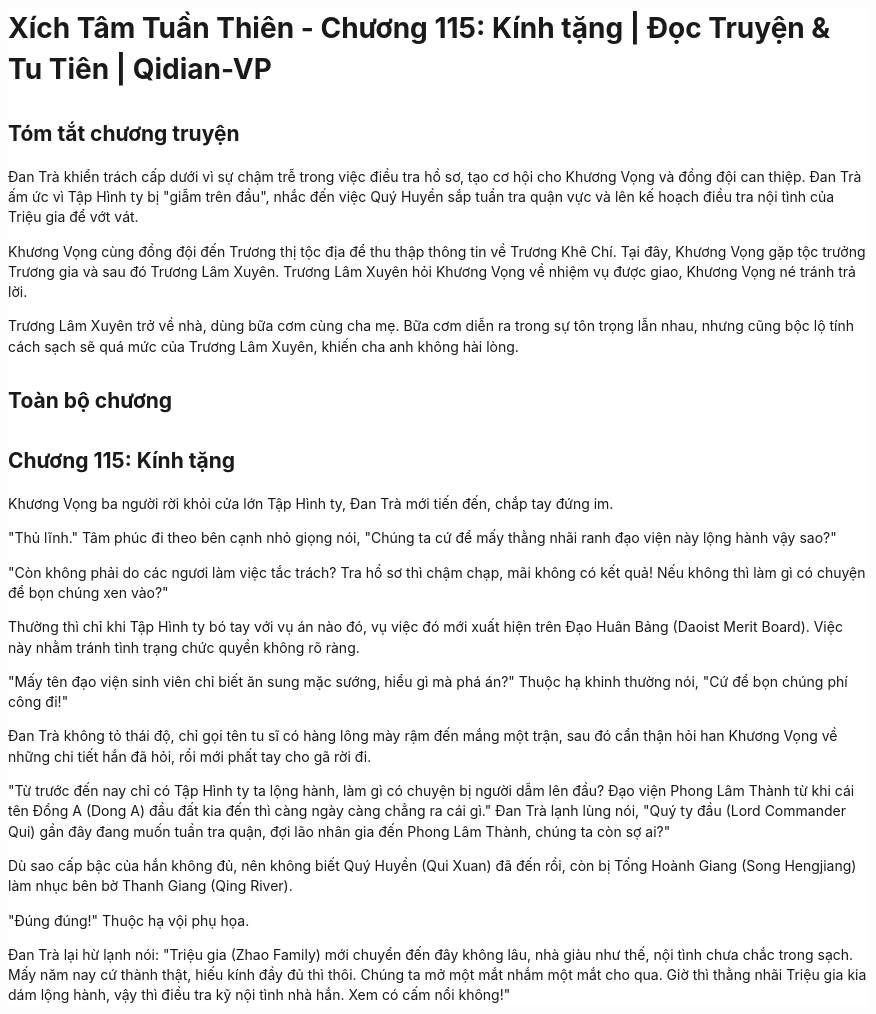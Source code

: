 # Xích Tâm Tuần Thiên - Chương 115: Kính tặng | Đọc Truyện & Tu Tiên | Qidian-VP



## Tóm tắt chương truyện

Đan Trà khiển trách cấp dưới vì sự chậm trễ trong việc điều tra hồ sơ, tạo cơ hội cho Khương Vọng và đồng đội can thiệp. Đan Trà ấm ức vì Tập Hình ty bị "giẫm trên đầu", nhắc đến việc Quý Huyền sắp tuần tra quận vực và lên kế hoạch điều tra nội tình của Triệu gia để vớt vát.

Khương Vọng cùng đồng đội đến Trương thị tộc địa để thu thập thông tin về Trương Khê Chí. Tại đây, Khương Vọng gặp tộc trưởng Trương gia và sau đó Trương Lâm Xuyên. Trương Lâm Xuyên hỏi Khương Vọng về nhiệm vụ được giao, Khương Vọng né tránh trả lời.

Trương Lâm Xuyên trở về nhà, dùng bữa cơm cùng cha mẹ. Bữa cơm diễn ra trong sự tôn trọng lẫn nhau, nhưng cũng bộc lộ tính cách sạch sẽ quá mức của Trương Lâm Xuyên, khiến cha anh không hài lòng.


## Toàn bộ chương

## Chương 115: Kính tặng

Khương Vọng ba người rời khỏi cửa lớn Tập Hình ty, Đan Trà mới tiến đến, chắp tay đứng im.

"Thủ lĩnh." Tâm phúc đi theo bên cạnh nhỏ giọng nói, "Chúng ta cứ để mấy thằng nhãi ranh đạo viện này lộng hành vậy sao?"

"Còn không phải do các ngươi làm việc tắc trách? Tra hồ sơ thì chậm chạp, mãi không có kết quả! Nếu không thì làm gì có chuyện để bọn chúng xen vào?"

Thường thì chỉ khi Tập Hình ty bó tay với vụ án nào đó, vụ việc đó mới xuất hiện trên Đạo Huân Bảng (Daoist Merit Board). Việc này nhằm tránh tình trạng chức quyền không rõ ràng.

"Mấy tên đạo viện sinh viên chỉ biết ăn sung mặc sướng, hiểu gì mà phá án?" Thuộc hạ khinh thường nói, "Cứ để bọn chúng phí công đi!"

Đan Trà không tỏ thái độ, chỉ gọi tên tu sĩ có hàng lông mày rậm đến mắng một trận, sau đó cẩn thận hỏi han Khương Vọng về những chi tiết hắn đã hỏi, rồi mới phất tay cho gã rời đi.

"Từ trước đến nay chỉ có Tập Hình ty ta lộng hành, làm gì có chuyện bị người dẫm lên đầu? Đạo viện Phong Lâm Thành từ khi cái tên Đổng A (Dong A) đầu đất kia đến thì càng ngày càng chẳng ra cái gì." Đan Trà lạnh lùng nói, "Quý ty đầu (Lord Commander Qui) gần đây đang muốn tuần tra quận, đợi lão nhân gia đến Phong Lâm Thành, chúng ta còn sợ ai?"

Dù sao cấp bậc của hắn không đủ, nên không biết Quý Huyền (Qui Xuan) đã đến rồi, còn bị Tống Hoành Giang (Song Hengjiang) làm nhục bên bờ Thanh Giang (Qing River).

"Đúng đúng!" Thuộc hạ vội phụ họa.

Đan Trà lại hừ lạnh nói: "Triệu gia (Zhao Family) mới chuyển đến đây không lâu, nhà giàu như thế, nội tình chưa chắc trong sạch. Mấy năm nay cứ thành thật, hiếu kính đầy đủ thì thôi. Chúng ta mở một mắt nhắm một mắt cho qua. Giờ thì thằng nhãi Triệu gia kia dám lộng hành, vậy thì điều tra kỹ nội tình nhà hắn. Xem có cấm nổi không!"
